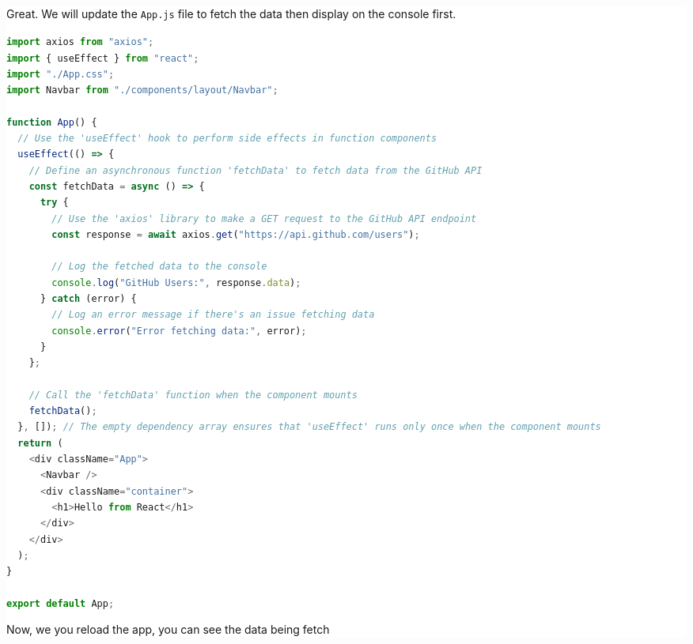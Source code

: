 Great. We will update the `App.js` file to fetch the data then display on the console first.

```js
import axios from "axios";
import { useEffect } from "react";
import "./App.css";
import Navbar from "./components/layout/Navbar";

function App() {
  // Use the 'useEffect' hook to perform side effects in function components
  useEffect(() => {
    // Define an asynchronous function 'fetchData' to fetch data from the GitHub API
    const fetchData = async () => {
      try {
        // Use the 'axios' library to make a GET request to the GitHub API endpoint
        const response = await axios.get("https://api.github.com/users");

        // Log the fetched data to the console
        console.log("GitHub Users:", response.data);
      } catch (error) {
        // Log an error message if there's an issue fetching data
        console.error("Error fetching data:", error);
      }
    };

    // Call the 'fetchData' function when the component mounts
    fetchData();
  }, []); // The empty dependency array ensures that 'useEffect' runs only once when the component mounts
  return (
    <div className="App">
      <Navbar />
      <div className="container">
        <h1>Hello from React</h1>
      </div>
    </div>
  );
}

export default App;
```

Now, we you reload the app, you can see the data being fetch
